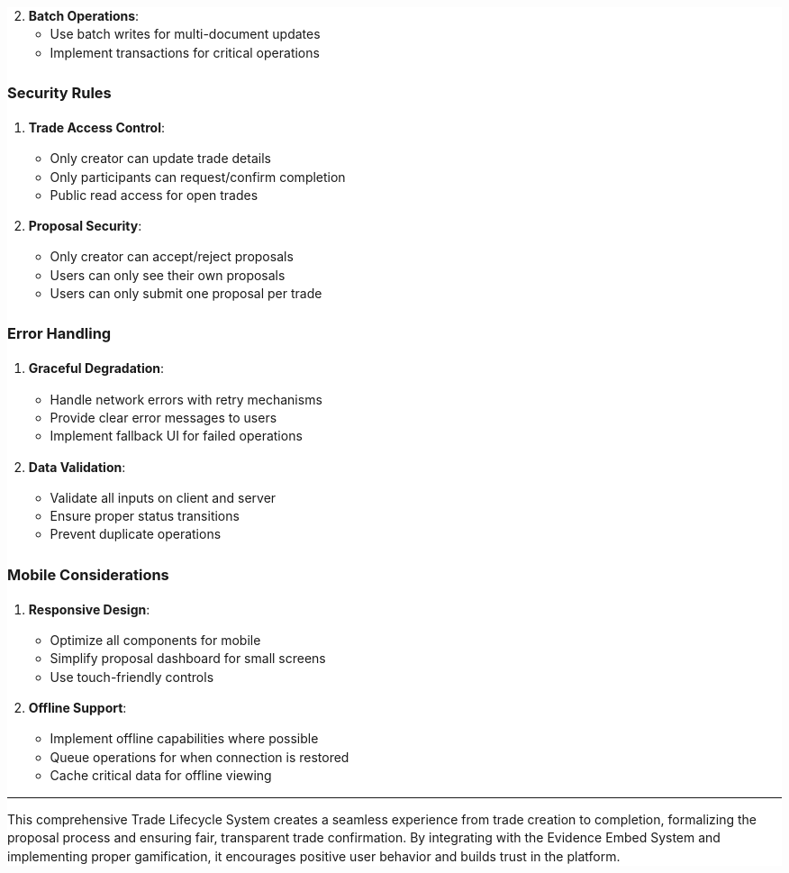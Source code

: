 2. **Batch Operations**:
   - Use batch writes for multi-document updates
   - Implement transactions for critical operations

### Security Rules

1. **Trade Access Control**:
   - Only creator can update trade details
   - Only participants can request/confirm completion
   - Public read access for open trades

2. **Proposal Security**:
   - Only creator can accept/reject proposals
   - Users can only see their own proposals
   - Users can only submit one proposal per trade

### Error Handling

1. **Graceful Degradation**:
   - Handle network errors with retry mechanisms
   - Provide clear error messages to users
   - Implement fallback UI for failed operations

2. **Data Validation**:
   - Validate all inputs on client and server
   - Ensure proper status transitions
   - Prevent duplicate operations

### Mobile Considerations

1. **Responsive Design**:
   - Optimize all components for mobile
   - Simplify proposal dashboard for small screens
   - Use touch-friendly controls

2. **Offline Support**:
   - Implement offline capabilities where possible
   - Queue operations for when connection is restored
   - Cache critical data for offline viewing

---

This comprehensive Trade Lifecycle System creates a seamless experience from trade creation to completion, formalizing the proposal process and ensuring fair, transparent trade confirmation. By integrating with the Evidence Embed System and implementing proper gamification, it encourages positive user behavior and builds trust in the platform.
